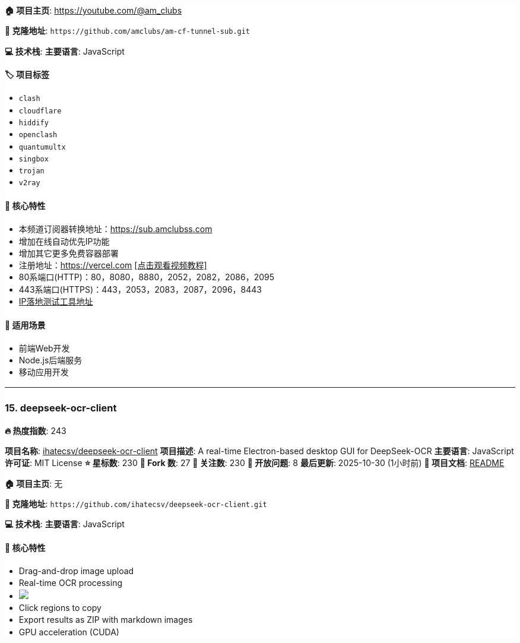**🏠 项目主页**: https://youtube.com/@am_clubs

**📂 克隆地址**: `https://github.com/amclubs/am-cf-tunnel-sub.git`

**💻 技术栈**: **主要语言**: JavaScript

#### 🏷️ 项目标签
- `clash`
- `cloudflare`
- `hiddify`
- `openclash`
- `quantumultx`
- `singbox`
- `trojan`
- `v2ray`

#### 🎯 核心特性
- 本频道订阅器转换地址：https://sub.amclubss.com
- 增加在线自动优先IP功能
- 增加其它更多免费容器部署
- 注册地址：https://vercel.com <a href="https://www.youtube.com/watch?v=ZxHLLlxuJyI&t=50s">[点击观看视频教程]</a>
- 80系端口(HTTP)：80，8080，8880，2052，2082，2086，2095
- 443系端口(HTTPS)：443，2053，2083，2087，2096，8443
- [IP落地测试工具地址](https://ip.sb/)

#### 🎨 适用场景
- 前端Web开发
- Node.js后端服务
- 移动应用开发

---

### 15. deepseek-ocr-client

**🔥 热度指数**: 243

**项目名称**: [ihatecsv/deepseek-ocr-client](https://github.com/ihatecsv/deepseek-ocr-client)
**项目描述**: A real-time Electron-based desktop GUI for DeepSeek-OCR
**主要语言**: JavaScript
**许可证**: MIT License
**⭐ 星标数**: 230
**🍴 Fork 数**: 27
**👀 关注数**: 230
**🐛 开放问题**: 8
**最后更新**: 2025-10-30 (1小时前)
**📖 项目文档**: [README](3ziye-20251030-javascript/15-deepseek-ocr-client-Readme.md)

**🏠 项目主页**: 无

**📂 克隆地址**: `https://github.com/ihatecsv/deepseek-ocr-client.git`

**💻 技术栈**: **主要语言**: JavaScript

#### 🎯 核心特性
- Drag-and-drop image upload
- Real-time OCR processing
- <img src="docs/images/document.gif" width="1000">
- Click regions to copy
- Export results as ZIP with markdown images
- GPU acceleration (CUDA)
